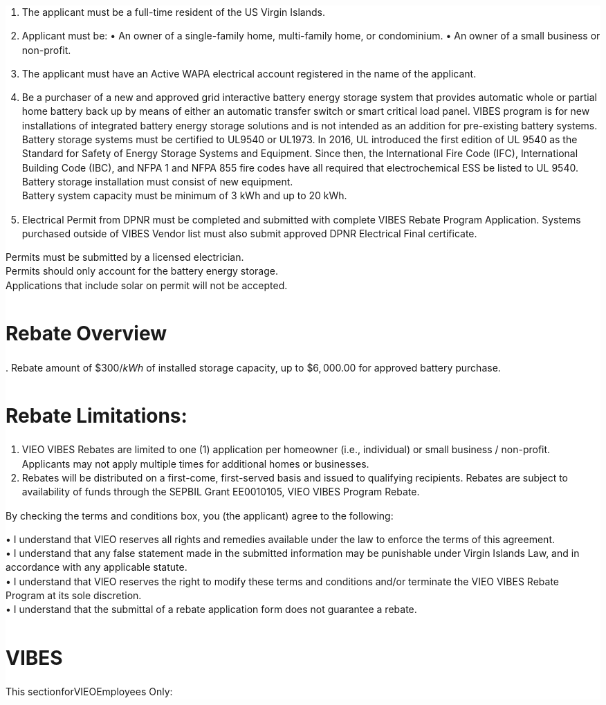 1. The applicant must be a full-time resident of the US Virgin Islands.   
2. Applicant must be: • An owner of a single-family home, multi-family home, or condominium. • An owner of a small business or non-profit.   
3. The applicant must have an Active WAPA electrical account registered in the name of the applicant.   
4. Be a purchaser of a new and approved grid interactive battery energy storage system that provides automatic whole or partial home battery back up by means of either an automatic transfer switch or smart critical load panel. VIBES program is for new installations of integrated battery energy storage solutions and is not intended as an addition for pre-existing battery systems.   
Battery storage systems must be certified to UL9540 or UL1973. In 2016, UL introduced the first edition of UL 9540 as the Standard for Safety of Energy Storage Systems and Equipment. Since then, the International Fire Code (IFC), International Building Code (IBC), and NFPA 1 and NFPA 855 fire codes have all required that electrochemical ESS be listed to UL 9540.   
Battery storage installation must consist of new equipment.   
Battery system capacity must be minimum of 3 kWh and up to 20 kWh.  

5. Electrical Permit from DPNR must be completed and submitted with complete VIBES Rebate Program Application. Systems purchased outside of VIBES Vendor list must also submit approved DPNR Electrical Final certificate.  

Permits must be submitted by a licensed electrician.   
Permits should only account for the battery energy storage.   
Applications that include solar on permit will not be accepted.  

# Rebate Overview  

. Rebate amount of $\$300/k W h$ of installed storage capacity, up to $\$6,000.00$ for approved battery purchase.  

# Rebate Limitations:  

1. VIEO VIBES Rebates are limited to one (1) application per homeowner (i.e., individual) or small business / non-profit. Applicants may not apply multiple times for additional homes or businesses.   
2. Rebates will be distributed on a first-come, first-served basis and issued to qualifying recipients. Rebates are subject to availability of funds through the SEPBIL Grant EE0010105, VIEO VIBES Program Rebate.  

By checking the terms and conditions box, you (the applicant) agree to the following:  

• I understand that VIEO reserves all rights and remedies available under the law to enforce the terms of this agreement.   
• I understand that any false statement made in the submitted information may be punishable under Virgin Islands Law, and in accordance with any applicable statute.   
• I understand that VIEO reserves the right to modify these terms and conditions and/or terminate the VIEO VIBES Rebate Program at its sole discretion.   
• I understand that the submittal of a rebate application form does not guarantee a rebate.  

# VIBES  

This sectionforVIEOEmployees Only:  
